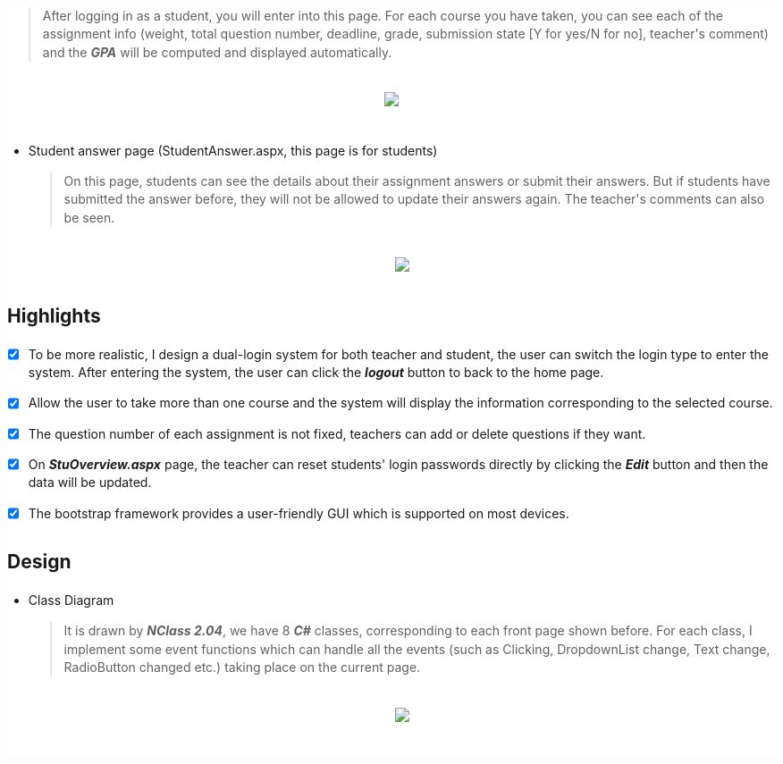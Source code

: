   > After logging in as a student, you will enter into this page. For each course you have taken, you can see each of the assignment info (weight, total question number, deadline, grade, submission state [Y for yes/N for no], teacher's comment) and the ***GPA*** will be computed and displayed automatically.

  <br>
  <div align=center>
  	<img src="https://kennardwang.github.io/Image-Source/Online-Student-Grading-System/student_assignment.png" width="70%" />
  </div>

<br>

+ Student answer page (StudentAnswer.aspx, this page is for students)

  > On this page, students can see the details about their assignment answers or submit their answers. But if students have submitted the answer before, they will not be allowed to update their answers again. The teacher's comments can also be seen.

  <br>
  <div align=center>
  	<img src="https://kennardwang.github.io/Image-Source/Online-Student-Grading-System/student_answer.png" width="70%" />
  </div>



## Highlights
- [x] To be more realistic, I design a dual-login system for both teacher and student, the user can switch the login type to enter the system. After entering the system, the user can click the ***logout*** button to back to the home page. 
- [x] Allow the user to take more than one course and the system will display the information corresponding to the selected course. 
- [x] The question number of each assignment is not fixed, teachers can add or delete questions if they want.
- [x] On ***StuOverview.aspx*** page, the teacher can reset students' login passwords directly by clicking the ***Edit*** button and then the data will be updated.
- [x] The bootstrap framework provides a user-friendly GUI which is supported on most devices.



## Design
+ Class Diagram

  > It is drawn by ***NClass 2.04***, we have 8 ***C#*** classes, corresponding to each front page shown before. For each class, I implement some event functions which can handle all the events (such as Clicking, DropdownList change, Text change, RadioButton changed etc.) taking place on the current page.

  <br>
  <div align=center>
  	<img src="https://kennardwang.github.io/Image-Source/Online-Student-Grading-System/class_diagram.png" width="70%" />
  </div>

<br>
